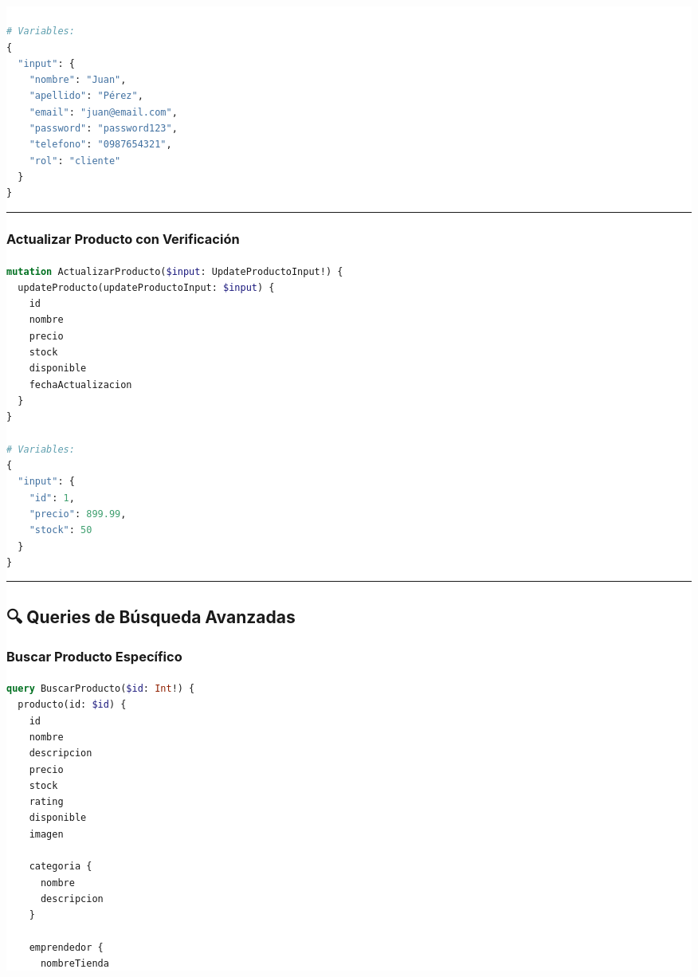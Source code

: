 ```graphql

# Variables:
{
  "input": {
    "nombre": "Juan",
    "apellido": "Pérez",
    "email": "juan@email.com",
    "password": "password123",
    "telefono": "0987654321",
    "rol": "cliente"
  }
}
```

---

### Actualizar Producto con Verificación
```graphql
mutation ActualizarProducto($input: UpdateProductoInput!) {
  updateProducto(updateProductoInput: $input) {
    id
    nombre
    precio
    stock
    disponible
    fechaActualizacion
  }
}

# Variables:
{
  "input": {
    "id": 1,
    "precio": 899.99,
    "stock": 50
  }
}
```

---

## 🔍 Queries de Búsqueda Avanzadas

### Buscar Producto Específico
```graphql
query BuscarProducto($id: Int!) {
  producto(id: $id) {
    id
    nombre
    descripcion
    precio
    stock
    rating
    disponible
    imagen
    
    categoria {
      nombre
      descripcion
    }
    
    emprendedor {
      nombreTienda
```
